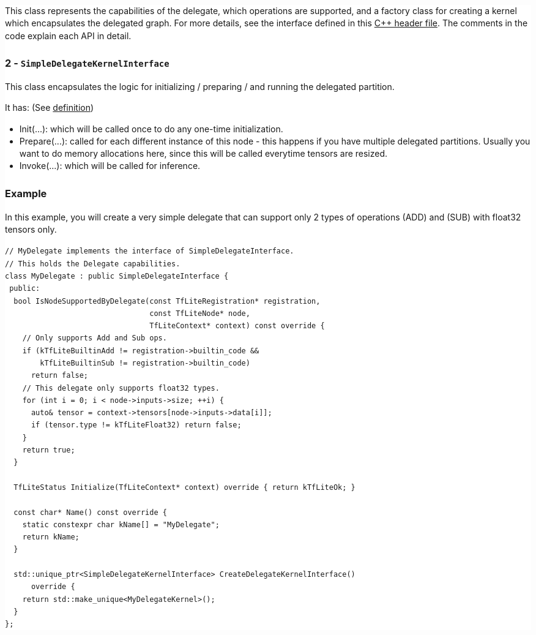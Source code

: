 This class represents the capabilities of the delegate, which operations are
supported, and a factory class for creating a kernel which encapsulates the
delegated graph. For more details, see the interface defined in this
[C++ header file](https://github.com/machina/machina/blob/8a643858ce174b8bd1b4bb8fa4bfaa62f7e8c45f/machina/lite/delegates/utils/simple_delegate.h#L71).
The comments in the code explain each API in detail.

### 2 - `SimpleDelegateKernelInterface`

This class encapsulates the logic for initializing / preparing / and running the
delegated partition.

It has: (See
[definition](https://github.com/machina/machina/blob/8a643858ce174b8bd1b4bb8fa4bfaa62f7e8c45f/machina/lite/delegates/utils/simple_delegate.h#L43))

*   Init(...): which will be called once to do any one-time initialization.
*   Prepare(...): called for each different instance of this node - this happens
    if you have multiple delegated partitions. Usually you want to do memory
    allocations here, since this will be called everytime tensors are resized.
*   Invoke(...): which will be called for inference.

### Example

In this example, you will create a very simple delegate that can support only 2
types of operations (ADD) and (SUB) with float32 tensors only.

```
// MyDelegate implements the interface of SimpleDelegateInterface.
// This holds the Delegate capabilities.
class MyDelegate : public SimpleDelegateInterface {
 public:
  bool IsNodeSupportedByDelegate(const TfLiteRegistration* registration,
                                 const TfLiteNode* node,
                                 TfLiteContext* context) const override {
    // Only supports Add and Sub ops.
    if (kTfLiteBuiltinAdd != registration->builtin_code &&
        kTfLiteBuiltinSub != registration->builtin_code)
      return false;
    // This delegate only supports float32 types.
    for (int i = 0; i < node->inputs->size; ++i) {
      auto& tensor = context->tensors[node->inputs->data[i]];
      if (tensor.type != kTfLiteFloat32) return false;
    }
    return true;
  }

  TfLiteStatus Initialize(TfLiteContext* context) override { return kTfLiteOk; }

  const char* Name() const override {
    static constexpr char kName[] = "MyDelegate";
    return kName;
  }

  std::unique_ptr<SimpleDelegateKernelInterface> CreateDelegateKernelInterface()
      override {
    return std::make_unique<MyDelegateKernel>();
  }
};
```
